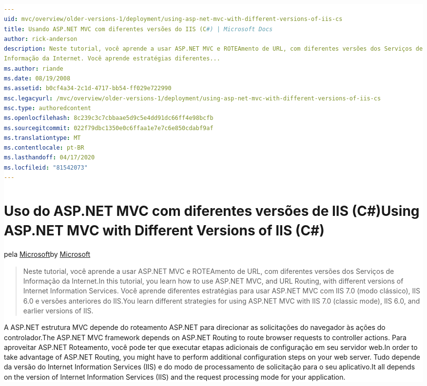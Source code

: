 ```yaml
---
uid: mvc/overview/older-versions-1/deployment/using-asp-net-mvc-with-different-versions-of-iis-cs
title: Usando ASP.NET MVC com diferentes versões do IIS (C#) | Microsoft Docs
author: rick-anderson
description: Neste tutorial, você aprende a usar ASP.NET MVC e ROTEAmento de URL, com diferentes versões dos Serviços de Informação da Internet. Você aprende estratégias diferentes...
ms.author: riande
ms.date: 08/19/2008
ms.assetid: b0cf4a34-2c1d-4717-bb54-ff029e722990
msc.legacyurl: /mvc/overview/older-versions-1/deployment/using-asp-net-mvc-with-different-versions-of-iis-cs
msc.type: authoredcontent
ms.openlocfilehash: 8c239c3c7cbbaae5d9c5e4dd91dc66ff4e98bcfb
ms.sourcegitcommit: 022f79dbc1350e0c6ffaa1e7e7c6e850cdabf9af
ms.translationtype: MT
ms.contentlocale: pt-BR
ms.lasthandoff: 04/17/2020
ms.locfileid: "81542073"
---
```

# <a name="using-aspnet-mvc-with-different-versions-of-iis-c"></a><span data-ttu-id="a306e-104">Uso do ASP.NET MVC com diferentes versões de IIS (C#)</span><span class="sxs-lookup"><span data-stu-id="a306e-104">Using ASP.NET MVC with Different Versions of IIS (C#)</span></span>

<span data-ttu-id="a306e-105">pela [Microsoft](https://github.com/microsoft)</span><span class="sxs-lookup"><span data-stu-id="a306e-105">by [Microsoft](https://github.com/microsoft)</span></span>

> <span data-ttu-id="a306e-106">Neste tutorial, você aprende a usar ASP.NET MVC e ROTEAmento de URL, com diferentes versões dos Serviços de Informação da Internet.</span><span class="sxs-lookup"><span data-stu-id="a306e-106">In this tutorial, you learn how to use ASP.NET MVC, and URL Routing, with different versions of Internet Information Services.</span></span> <span data-ttu-id="a306e-107">Você aprende diferentes estratégias para usar ASP.NET MVC com IIS 7.0 (modo clássico), IIS 6.0 e versões anteriores do IIS.</span><span class="sxs-lookup"><span data-stu-id="a306e-107">You learn different strategies for using ASP.NET MVC with IIS 7.0 (classic mode), IIS 6.0, and earlier versions of IIS.</span></span>

<span data-ttu-id="a306e-108">A ASP.NET estrutura MVC depende do roteamento ASP.NET para direcionar as solicitações do navegador às ações do controlador.</span><span class="sxs-lookup"><span data-stu-id="a306e-108">The ASP.NET MVC framework depends on ASP.NET Routing to route browser requests to controller actions.</span></span> <span data-ttu-id="a306e-109">Para aproveitar ASP.NET Roteamento, você pode ter que executar etapas adicionais de configuração em seu servidor web.</span><span class="sxs-lookup"><span data-stu-id="a306e-109">In order to take advantage of ASP.NET Routing, you might have to perform additional configuration steps on your web server.</span></span> <span data-ttu-id="a306e-110">Tudo depende da versão do Internet Information Services (IIS) e do modo de processamento de solicitação para o seu aplicativo.</span><span class="sxs-lookup"><span data-stu-id="a306e-110">It all depends on the version of Internet Information Services (IIS) and the request processing mode for your application.</span></span>
